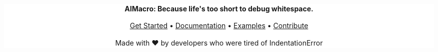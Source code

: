 <div align="center">

**AIMacro: Because life's too short to debug whitespace.**

[Get Started](https://github.com/yourusername/aimacro) • [Documentation](https://docs.aimacro.org) • [Examples](./examples) • [Contribute](CONTRIBUTING.md)

Made with ❤️ by developers who were tired of IndentationError

</div>
